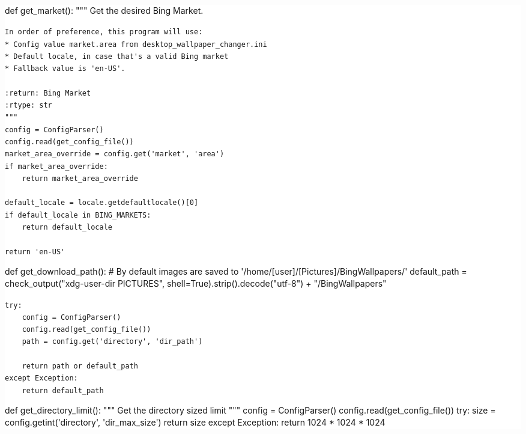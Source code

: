 
def get_market():
    """
    Get the desired Bing Market.

    In order of preference, this program will use:
    * Config value market.area from desktop_wallpaper_changer.ini
    * Default locale, in case that's a valid Bing market
    * Fallback value is 'en-US'.

    :return: Bing Market
    :rtype: str
    """
    config = ConfigParser()
    config.read(get_config_file())
    market_area_override = config.get('market', 'area')
    if market_area_override:
        return market_area_override

    default_locale = locale.getdefaultlocale()[0]
    if default_locale in BING_MARKETS:
        return default_locale

    return 'en-US'


def get_download_path():
    # By default images are saved to '/home/[user]/[Pictures]/BingWallpapers/'
    default_path = check_output("xdg-user-dir PICTURES", shell=True).strip().decode("utf-8") + "/BingWallpapers"

    try:
        config = ConfigParser()
        config.read(get_config_file())
        path = config.get('directory', 'dir_path')

        return path or default_path
    except Exception:
        return default_path


def get_directory_limit():
    """
    Get the directory sized limit
    """
    config = ConfigParser()
    config.read(get_config_file())
    try:
        size = config.getint('directory', 'dir_max_size')
        return size
    except Exception:
        return 1024 * 1024 * 1024

